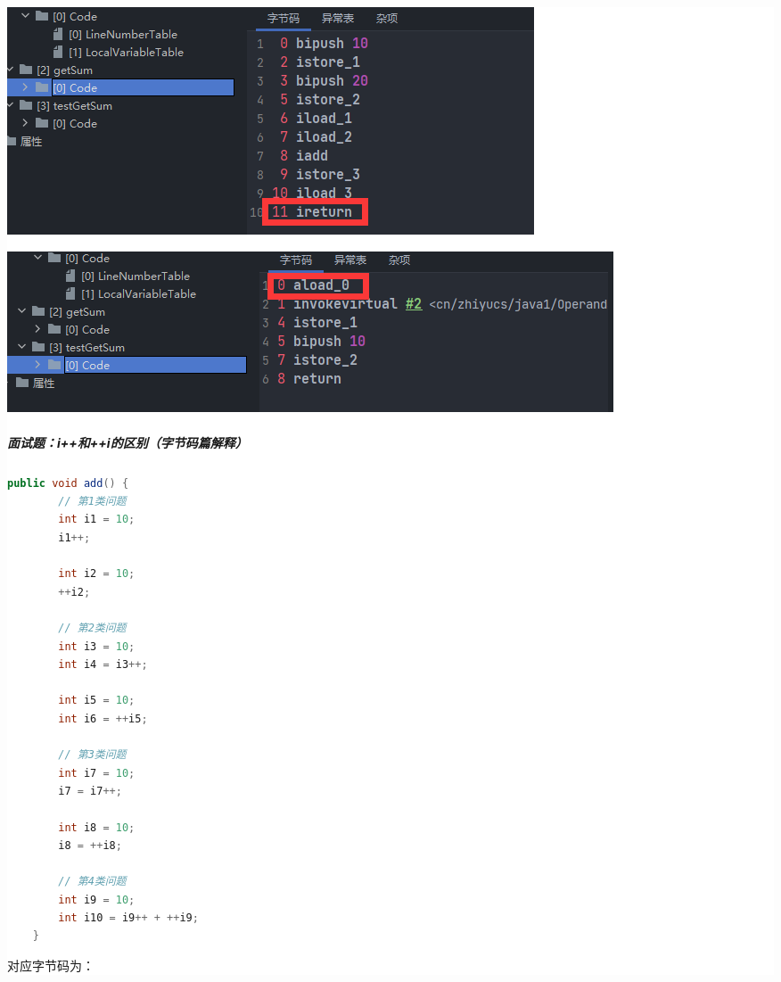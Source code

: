 ![image](images/aCN_H57PJ0iRifl9TTtRmTGGRfwccc8UvDn0k1jKNuE.png)

![image](images/Bwowm-8waOdNnbxS1rIlByepb5EiD8z1ovOhaeHIU5c.png)

##### 面试题：i++和++i的区别（字节码篇解释）
```java
public void add() {
        // 第1类问题
        int i1 = 10;
        i1++;

        int i2 = 10;
        ++i2;

        // 第2类问题
        int i3 = 10;
        int i4 = i3++;

        int i5 = 10;
        int i6 = ++i5;

        // 第3类问题
        int i7 = 10;
        i7 = i7++;

        int i8 = 10;
        i8 = ++i8;

        // 第4类问题
        int i9 = 10;
        int i10 = i9++ + ++i9;
    }
```
对应字节码为：
